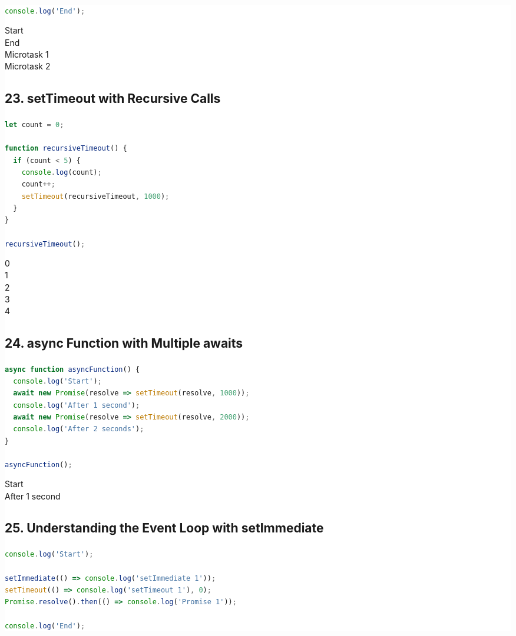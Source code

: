 ```javascript
console.log('End');
```


Start<br>
End<br>
Microtask 1<br>
Microtask 2
## 23. setTimeout with Recursive Calls
```javascript
let count = 0;

function recursiveTimeout() {
  if (count < 5) {
    console.log(count);
    count++;
    setTimeout(recursiveTimeout, 1000);
  }
}

recursiveTimeout();
```


0<br>
1<br>
2<br>
3<br>
4
## 24. async Function with Multiple awaits
```javascript
async function asyncFunction() {
  console.log('Start');
  await new Promise(resolve => setTimeout(resolve, 1000));
  console.log('After 1 second');
  await new Promise(resolve => setTimeout(resolve, 2000));
  console.log('After 2 seconds');
}

asyncFunction();
```

Start<br>
After 1 second

## 25. Understanding the Event Loop with setImmediate
```javascript
console.log('Start');

setImmediate(() => console.log('setImmediate 1'));
setTimeout(() => console.log('setTimeout 1'), 0);
Promise.resolve().then(() => console.log('Promise 1'));

console.log('End');
```
